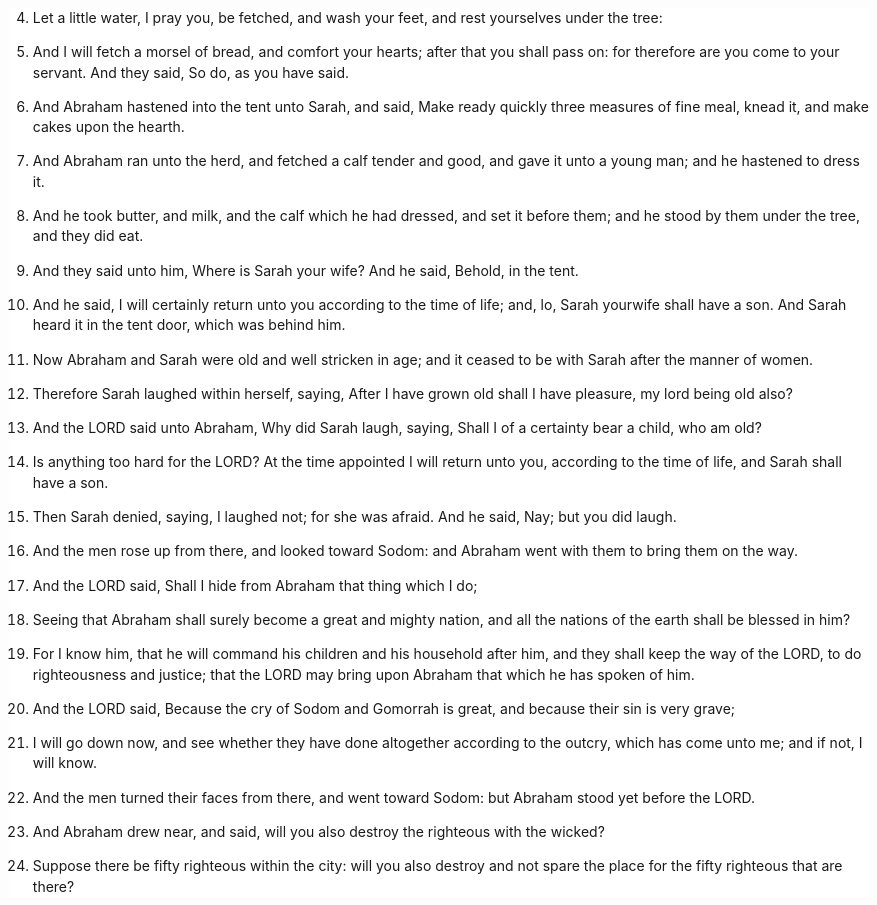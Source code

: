 4. Let a little water, I pray you, be fetched, and wash your feet, and rest yourselves under the tree:

5. And I will fetch a morsel of bread, and comfort your hearts; after that you shall pass on: for therefore are you come to your servant. And they said, So do, as you have said.

6. And Abraham hastened into the tent unto Sarah, and said, Make ready quickly three measures of fine meal, knead it, and make cakes upon the hearth.

7. And Abraham ran unto the herd, and fetched a calf tender and good, and gave it unto a young man; and he hastened to dress it.

8. And he took butter, and milk, and the calf which he had dressed, and set it before them; and he stood by them under the tree, and they did eat.

9. And they said unto him, Where is Sarah your wife? And he said, Behold, in the tent.

10. And he said, I will certainly return unto you according to the time of life; and, lo, Sarah yourwife shall have a son. And Sarah heard it in the tent door, which was behind him.

11. Now Abraham and Sarah were old and well stricken in age; and it ceased to be with Sarah after the manner of women.

12. Therefore Sarah laughed within herself, saying, After I have grown old shall I have pleasure, my lord being old also?

13. And the LORD said unto Abraham, Why did Sarah laugh, saying, Shall I of a certainty bear a child, who am old?

14. Is anything too hard for the LORD? At the time appointed I will return unto you, according to the time of life, and Sarah shall have a son.

15. Then Sarah denied, saying, I laughed not; for she was afraid. And he said, Nay; but you did laugh.

16. And the men rose up from there, and looked toward Sodom: and Abraham went with them to bring them on the way.

17. And the LORD said, Shall I hide from Abraham that thing which I do;

18. Seeing that Abraham shall surely become a great and mighty nation, and all the nations of the earth shall be blessed in him?

19. For I know him, that he will command his children and his household after him, and they shall keep the way of the LORD, to do righteousness and justice; that the LORD may bring upon Abraham that which he has spoken of him.

20. And the LORD said, Because the cry of Sodom and Gomorrah is great, and because their sin is very grave;

21. I will go down now, and see whether they have done altogether according to the outcry, which has come unto me; and if not, I will know.

22. And the men turned their faces from there, and went toward Sodom: but Abraham stood yet before the LORD.

23. And Abraham drew near, and said, will you also destroy the righteous with the wicked?

24. Suppose there be fifty righteous within the city: will you also destroy and not spare the place for the fifty righteous that are there?
